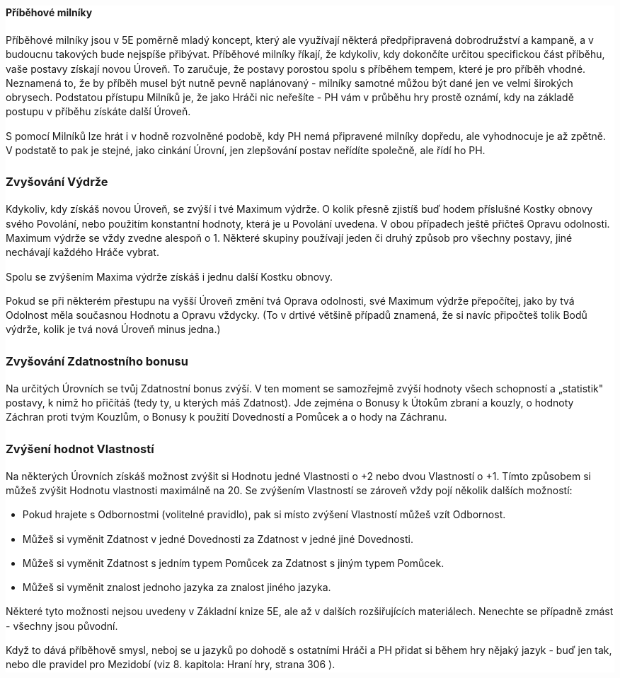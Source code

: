 #### Příběhové milníky

Příběhové milníky jsou v 5E poměrně mladý koncept, který ale využívají některá předpřipravená dobrodružství a kampaně, a v budoucnu takových bude nejspíše přibývat. Příběhové milníky říkají, že kdykoliv, kdy dokončíte určitou specifickou část příběhu, vaše postavy získají novou Úroveň. To zaručuje, že postavy porostou spolu s příběhem tempem, které je pro příběh vhodné. Neznamená to, že by příběh musel být nutně pevně naplánovaný - milníky samotné můžou být dané jen ve velmi širokých obrysech. Podstatou přístupu Milníků je, že jako Hráči nic neřešíte - PH vám v průběhu hry prostě oznámí, kdy na základě postupu v příběhu získáte další Úroveň.

S pomocí Milníků lze hrát i v hodně rozvolněné podobě, kdy PH nemá připravené milníky dopředu, ale vyhodnocuje je až zpětně. V podstatě to pak je stejné, jako cinkání Úrovní, jen zlepšování postav neřídíte společně, ale řídí ho PH.

### Zvyšování Výdrže

Kdykoliv, kdy získáš novou Úroveň, se zvýší i tvé Maximum výdrže. O kolik přesně zjistíš buď hodem příslušné Kostky obnovy svého Povolání, nebo použitím konstantní hodnoty, která je u Povolání uvedena. V obou případech ještě přičteš Opravu odolnosti. Maximum výdrže se vždy zvedne alespoň o 1. Některé skupiny používají jeden či druhý způsob pro všechny postavy, jiné nechávají každého Hráče vybrat.

Spolu se zvýšením Maxima výdrže získáš i jednu další Kostku obnovy.

Pokud se při některém přestupu na vyšší Úroveň změní tvá Oprava odolnosti, své Maximum výdrže přepočítej, jako by tvá Odolnost měla současnou Hodnotu a Opravu vždycky. (To v drtivé většině případů znamená, že si navíc připočteš tolik Bodů výdrže, kolik je tvá nová Úroveň minus jedna.)

### Zvyšování Zdatnostního bonusu

Na určitých Úrovních se tvůj Zdatnostní bonus zvýší. V ten moment se samozřejmě zvýší hodnoty všech schopností a „statistik" postavy, k nimž ho přičítáš (tedy ty, u kterých máš Zdatnost). Jde zejména o Bonusy k Útokům zbraní a kouzly, o hodnoty Záchran proti tvým Kouzlům, o Bonusy k použití Dovedností a Pomůcek a o hody na Záchranu.

### Zvýšení hodnot Vlastností

Na některých Úrovních získáš možnost zvýšit si Hodnotu jedné Vlastnosti o +2 nebo dvou Vlastností o +1. Tímto způsobem si můžeš zvýšit Hodnotu vlastnosti maximálně na 20. Se zvýšením Vlastností se zároveň vždy pojí několik dalších možností:

* Pokud hrajete s Odbornostmi (volitelné pravidlo), pak si místo zvýšení Vlastností můžeš vzít Odbornost.

* Můžeš si vyměnit Zdatnost v jedné Dovednosti za Zdatnost v jedné jiné Dovednosti.

* Můžeš si vyměnit Zdatnost s jedním typem Pomůcek za Zdatnost s jiným typem Pomůcek.

* Můžeš si vyměnit znalost jednoho jazyka za znalost jiného jazyka.

<Card header="Další možnosti v 5E">

Některé tyto možnosti nejsou uvedeny v Základní knize 5E, ale až v dalších rozšiřujících materiálech. Nenechte se případně zmást - všechny jsou původní.

Když to dává příběhově smysl, neboj se u jazyků po dohodě s ostatními Hráči a PH přidat si během hry nějaký jazyk - buď jen tak, nebo dle pravidel pro Mezidobí (viz 8. kapitola: Hraní hry, strana 306 ).
